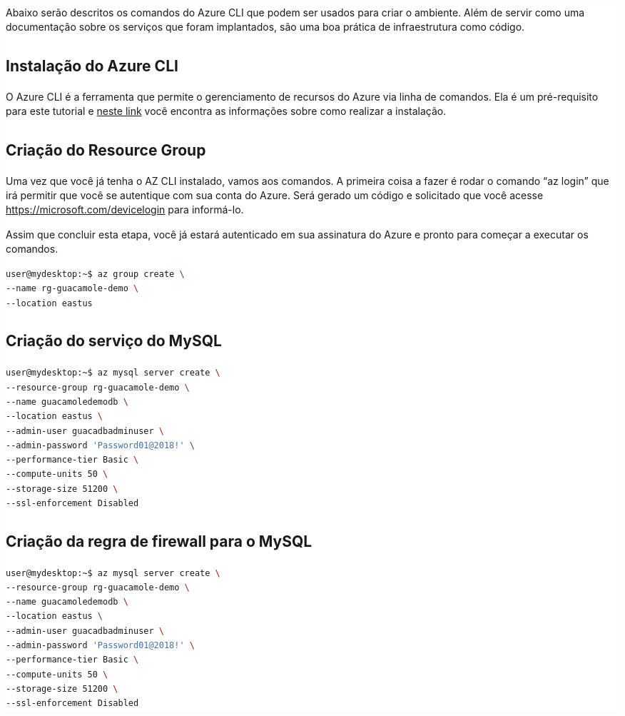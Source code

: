 Abaixo serão descritos os comandos do Azure CLI que podem ser usados para criar o ambiente. Além de servir como uma documentação sobre os serviços que foram implantados, são uma boa prática de infraestrutura como código.

## Instalação do Azure CLI

O Azure CLI é a ferramenta que permite o gerenciamento de recursos do Azure via linha de comandos. Ela é um pré-requisito para este tutorial e [neste link](https://docs.microsoft.com/pt-br/cli/azure/install-azure-cli) você encontra as informações sobre como realizar a instalação.

## Criação do Resource Group

Uma vez que você já tenha o AZ CLI instalado, vamos aos comandos. A primeira coisa a fazer é rodar o comando “az login” que irá permitir que você se autentique com sua conta do Azure. Será gerado um código e solicitado que você acesse <https://microsoft.com/devicelogin> para informá-lo.

Assim que concluir esta etapa, você já estará autenticado em sua assinatura do Azure e pronto para começar a executar os comandos.

```bash
user@mydesktop:~$ az group create \
--name rg-guacamole-demo \
--location eastus
```
## Criação do serviço do MySQL

```bash
user@mydesktop:~$ az mysql server create \
--resource-group rg-guacamole-demo \
--name guacamoledemodb \
--location eastus \
--admin-user guacadbadminuser \
--admin-password 'Password01@2018!' \
--performance-tier Basic \
--compute-units 50 \
--storage-size 51200 \
--ssl-enforcement Disabled
```

## Criação da regra de firewall para o MySQL

```bash
user@mydesktop:~$ az mysql server create \
--resource-group rg-guacamole-demo \
--name guacamoledemodb \
--location eastus \
--admin-user guacadbadminuser \
--admin-password 'Password01@2018!' \
--performance-tier Basic \
--compute-units 50 \
--storage-size 51200 \
--ssl-enforcement Disabled
```
